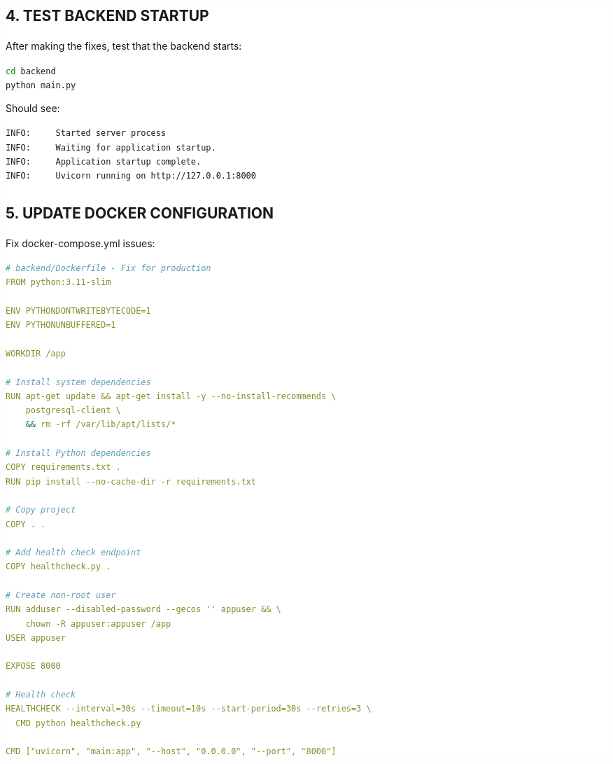 ## 4. TEST BACKEND STARTUP

After making the fixes, test that the backend starts:

```bash
cd backend
python main.py
```

Should see:
```
INFO:     Started server process
INFO:     Waiting for application startup.
INFO:     Application startup complete.
INFO:     Uvicorn running on http://127.0.0.1:8000
```

## 5. UPDATE DOCKER CONFIGURATION

Fix docker-compose.yml issues:

```yaml
# backend/Dockerfile - Fix for production
FROM python:3.11-slim

ENV PYTHONDONTWRITEBYTECODE=1
ENV PYTHONUNBUFFERED=1

WORKDIR /app

# Install system dependencies
RUN apt-get update && apt-get install -y --no-install-recommends \
    postgresql-client \
    && rm -rf /var/lib/apt/lists/*

# Install Python dependencies
COPY requirements.txt .
RUN pip install --no-cache-dir -r requirements.txt

# Copy project
COPY . .

# Add health check endpoint
COPY healthcheck.py .

# Create non-root user
RUN adduser --disabled-password --gecos '' appuser && \
    chown -R appuser:appuser /app
USER appuser

EXPOSE 8000

# Health check
HEALTHCHECK --interval=30s --timeout=10s --start-period=30s --retries=3 \
  CMD python healthcheck.py

CMD ["uvicorn", "main:app", "--host", "0.0.0.0", "--port", "8000"]
```
